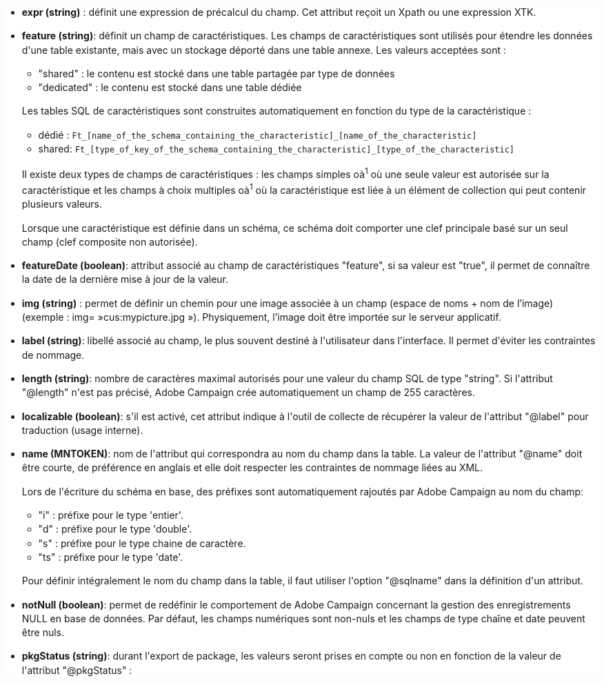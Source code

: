 * **expr (string)** : définit une expression de précalcul du champ. Cet attribut reçoit un Xpath ou une expression XTK.
* **feature (string)**: définit un champ de caractéristiques. Les champs de caractéristiques sont utilisés pour étendre les données d&#39;une table existante, mais avec un stockage déporté dans une table annexe. Les valeurs acceptées sont :

   * &quot;shared&quot; : le contenu est stocké dans une table partagée par type de données
   * &quot;dedicated&quot; : le contenu est stocké dans une table dédiée

  Les tables SQL de caractéristiques sont construites automatiquement en fonction du type de la caractéristique :

   * dédié : `Ft_[name_of_the_schema_containing_the_characteristic]_[name_of_the_characteristic]`
   * shared: `Ft_[type_of_key_of_the_schema_containing_the_characteristic]_[type_of_the_characteristic]`

  Il existe deux types de champs de caractéristiques : les champs simples oà<sup>1</sup> où une seule valeur est autorisée sur la caractéristique et les champs à choix multiples oà<sup>1</sup> où la caractéristique est liée à un élément de collection qui peut contenir plusieurs valeurs.

  Lorsque une caractéristique est définie dans un schéma, ce schéma doit comporter une clef principale basé sur un seul champ (clef composite non autorisée).

* **featureDate (boolean)**: attribut associé au champ de caractéristiques &quot;feature&quot;, si sa valeur est &quot;true&quot;, il permet de connaître la date de la dernière mise à jour de la valeur.
* **img (string)** : permet de définir un chemin pour une image associée à un champ (espace de noms + nom de l’image)(exemple : img= »cus:mypicture.jpg »). Physiquement, l’image doit être importée sur le serveur applicatif. 
* **label (string)**: libellé associé au champ, le plus souvent destiné à l&#39;utilisateur dans l&#39;interface. Il permet d&#39;éviter les contraintes de nommage.
* **length (string)**: nombre de caractères maximal autorisés pour une valeur du champ SQL de type &quot;string&quot;. Si l&#39;attribut &quot;@length&quot; n&#39;est pas précisé, Adobe Campaign crée automatiquement un champ de 255 caractères.
* **localizable (boolean)**: s&#39;il est activé, cet attribut indique à l&#39;outil de collecte de récupérer la valeur de l&#39;attribut &quot;@label&quot; pour traduction (usage interne).
* **name (MNTOKEN)**: nom de l&#39;attribut qui correspondra au nom du champ dans la table. La valeur de l&#39;attribut &quot;@name&quot; doit être courte, de préférence en anglais et elle doit respecter les contraintes de nommage liées au XML.

  Lors de l&#39;écriture du schéma en base, des préfixes sont automatiquement rajoutés par Adobe Campaign au nom du champ:

   * &quot;i&quot; : préfixe pour le type &#39;entier&#39;.
   * &quot;d&quot; : préfixe pour le type &#39;double&#39;.
   * &quot;s&quot; : préfixe pour le type chaine de caractère.
   * &quot;ts&quot; : préfixe pour le type &#39;date&#39;.

  Pour définir intégralement le nom du champ dans la table, il faut utiliser l&#39;option &quot;@sqlname&quot; dans la définition d&#39;un attribut.

* **notNull (boolean)**: permet de redéfinir le comportement de Adobe Campaign concernant la gestion des enregistrements NULL en base de données. Par défaut, les champs numériques sont non-nuls et les champs de type chaîne et date peuvent être nuls.
* **pkgStatus (string)**: durant l&#39;export de package, les valeurs seront prises en compte ou non en fonction de la valeur de l&#39;attribut &quot;@pkgStatus&quot; :
